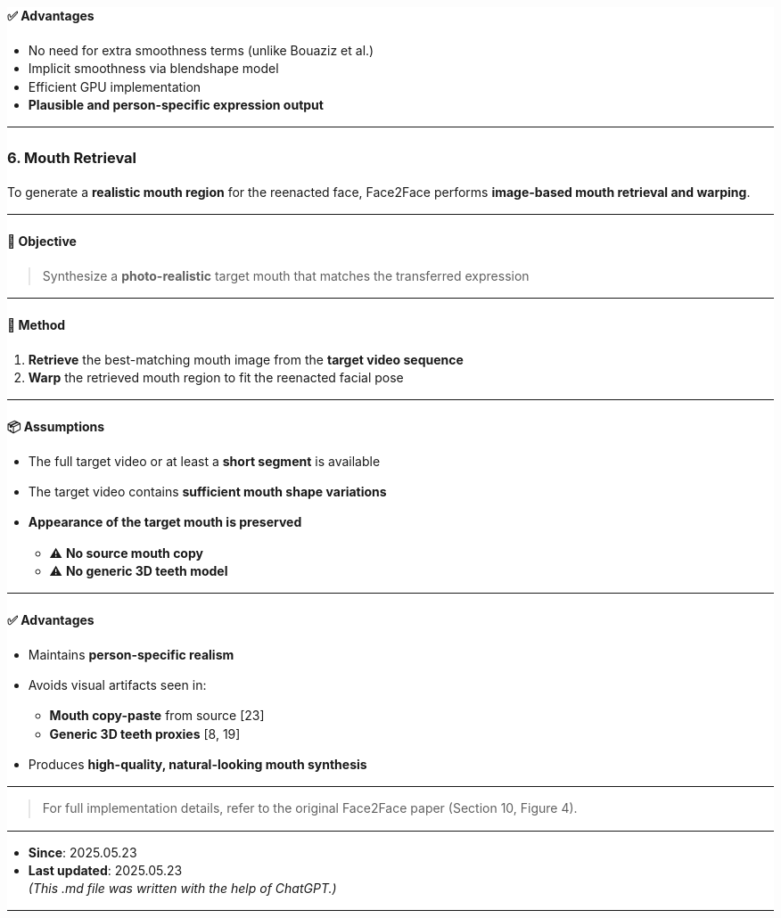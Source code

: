 #### ✅ Advantages

* No need for extra smoothness terms (unlike Bouaziz et al.)
* Implicit smoothness via blendshape model
* Efficient GPU implementation
* **Plausible and person-specific expression output**


---

### 6. Mouth Retrieval

To generate a **realistic mouth region** for the reenacted face, Face2Face performs **image-based mouth retrieval and warping**.

---

#### 🎯 Objective

> Synthesize a **photo-realistic** target mouth that matches the transferred expression

---

#### 🧠 Method

1. **Retrieve** the best-matching mouth image from the **target video sequence**
2. **Warp** the retrieved mouth region to fit the reenacted facial pose

---

#### 📦 Assumptions

* The full target video or at least a **short segment** is available
* The target video contains **sufficient mouth shape variations**
* **Appearance of the target mouth is preserved**

  * ⚠️ **No source mouth copy**
  * ⚠️ **No generic 3D teeth model**

---

#### ✅ Advantages

* Maintains **person-specific realism**
* Avoids visual artifacts seen in:

  * **Mouth copy-paste** from source \[23]
  * **Generic 3D teeth proxies** \[8, 19]
* Produces **high-quality, natural-looking mouth synthesis**

---

> For full implementation details, refer to the original Face2Face paper (Section 10, Figure 4).


---
- **Since**: 2025.05.23  
- **Last updated**: 2025.05.23  
_(This .md file was written with the help of ChatGPT.)_
---

